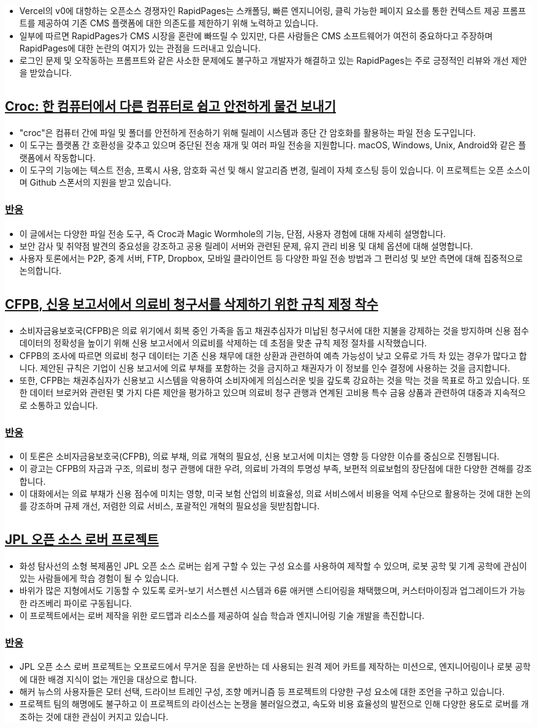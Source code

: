 - Vercel의 v0에 대항하는 오픈소스 경쟁자인 RapidPages는 스캐폴딩, 빠른 엔지니어링, 클릭 가능한 페이지 요소를 통한 컨텍스트 제공 프롬프트를 제공하여 기존 CMS 플랫폼에 대한 의존도를 제한하기 위해 노력하고 있습니다.
- 일부에 따르면 RapidPages가 CMS 시장을 혼란에 빠뜨릴 수 있지만, 다른 사람들은 CMS 소프트웨어가 여전히 중요하다고 주장하며 RapidPages에 대한 논란의 여지가 있는 관점을 드러내고 있습니다.
- 로그인 문제 및 오작동하는 프롬프트와 같은 사소한 문제에도 불구하고 개발자가 해결하고 있는 RapidPages는 주로 긍정적인 리뷰와 개선 제안을 받았습니다.

## [Croc: 한 컴퓨터에서 다른 컴퓨터로 쉽고 안전하게 물건 보내기](https://github.com/schollz/croc)

- "croc"은 컴퓨터 간에 파일 및 폴더를 안전하게 전송하기 위해 릴레이 시스템과 종단 간 암호화를 활용하는 파일 전송 도구입니다.
- 이 도구는 플랫폼 간 호환성을 갖추고 있으며 중단된 전송 재개 및 여러 파일 전송을 지원합니다. macOS, Windows, Unix, Android와 같은 플랫폼에서 작동합니다.
- 이 도구의 기능에는 텍스트 전송, 프록시 사용, 암호화 곡선 및 해시 알고리즘 변경, 릴레이 자체 호스팅 등이 있습니다. 이 프로젝트는 오픈 소스이며 Github 스폰서의 지원을 받고 있습니다.

### [반응](https://news.ycombinator.com/item?id=37619151)

- 이 글에서는 다양한 파일 전송 도구, 즉 Croc과 Magic Wormhole의 기능, 단점, 사용자 경험에 대해 자세히 설명합니다.
- 보안 감사 및 취약점 발견의 중요성을 강조하고 공용 릴레이 서버와 관련된 문제, 유지 관리 비용 및 대체 옵션에 대해 설명합니다.
- 사용자 토론에서는 P2P, 중계 서버, FTP, Dropbox, 모바일 클라이언트 등 다양한 파일 전송 방법과 그 편리성 및 보안 측면에 대해 집중적으로 논의합니다.

## [CFPB, 신용 보고서에서 의료비 청구서를 삭제하기 위한 규칙 제정 착수](https://www.consumerfinance.gov/about-us/newsroom/cfpb-kicks-off-rulemaking-to-remove-medical-bills-from-credit-reports/)

- 소비자금융보호국(CFPB)은 의료 위기에서 회복 중인 가족을 돕고 채권추심자가 미납된 청구서에 대한 지불을 강제하는 것을 방지하며 신용 점수 데이터의 정확성을 높이기 위해 신용 보고서에서 의료비를 삭제하는 데 초점을 맞춘 규칙 제정 절차를 시작했습니다.
- CFPB의 조사에 따르면 의료비 청구 데이터는 기존 신용 채무에 대한 상환과 관련하여 예측 가능성이 낮고 오류로 가득 차 있는 경우가 많다고 합니다. 제안된 규칙은 기업이 신용 보고서에 의료 부채를 포함하는 것을 금지하고 채권자가 이 정보를 인수 결정에 사용하는 것을 금지합니다.
- 또한, CFPB는 채권추심자가 신용보고 시스템을 악용하여 소비자에게 의심스러운 빚을 갚도록 강요하는 것을 막는 것을 목표로 하고 있습니다. 또한 데이터 브로커와 관련된 몇 가지 다른 제안을 평가하고 있으며 의료비 청구 관행과 연계된 고비용 특수 금융 상품과 관련하여 대중과 지속적으로 소통하고 있습니다.

### [반응](https://news.ycombinator.com/item?id=37616171)

- 이 토론은 소비자금융보호국(CFPB), 의료 부채, 의료 개혁의 필요성, 신용 보고서에 미치는 영향 등 다양한 이슈를 중심으로 진행됩니다.
- 이 광고는 CFPB의 자금과 구조, 의료비 청구 관행에 대한 우려, 의료비 가격의 투명성 부족, 보편적 의료보험의 장단점에 대한 다양한 견해를 강조합니다.
- 이 대화에서는 의료 부채가 신용 점수에 미치는 영향, 미국 보험 산업의 비효율성, 의료 서비스에서 비용을 억제 수단으로 활용하는 것에 대한 논의를 강조하며 규제 개선, 저렴한 의료 서비스, 포괄적인 개혁의 필요성을 뒷받침합니다.

## [JPL 오픈 소스 로버 프로젝트](https://github.com/nasa-jpl/open-source-rover)

- 화성 탐사선의 소형 복제품인 JPL 오픈 소스 로버는 쉽게 구할 수 있는 구성 요소를 사용하여 제작할 수 있으며, 로봇 공학 및 기계 공학에 관심이 있는 사람들에게 학습 경험이 될 수 있습니다.
- 바위가 많은 지형에서도 기동할 수 있도록 로커-보기 서스펜션 시스템과 6륜 애커맨 스티어링을 채택했으며, 커스터마이징과 업그레이드가 가능한 라즈베리 파이로 구동됩니다.
- 이 프로젝트에서는 로버 제작을 위한 로드맵과 리소스를 제공하여 실습 학습과 엔지니어링 기술 개발을 촉진합니다.

### [반응](https://news.ycombinator.com/item?id=37616513)

- JPL 오픈 소스 로버 프로젝트는 오프로드에서 무거운 짐을 운반하는 데 사용되는 원격 제어 카트를 제작하는 미션으로, 엔지니어링이나 로봇 공학에 대한 배경 지식이 없는 개인을 대상으로 합니다.
- 해커 뉴스의 사용자들은 모터 선택, 드라이브 트레인 구성, 조향 메커니즘 등 프로젝트의 다양한 구성 요소에 대한 조언을 구하고 있습니다.
- 프로젝트 팀의 해명에도 불구하고 이 프로젝트의 라이선스는 논쟁을 불러일으켰고, 속도와 비용 효율성의 발전으로 인해 다양한 용도로 로버를 개조하는 것에 대한 관심이 커지고 있습니다.
